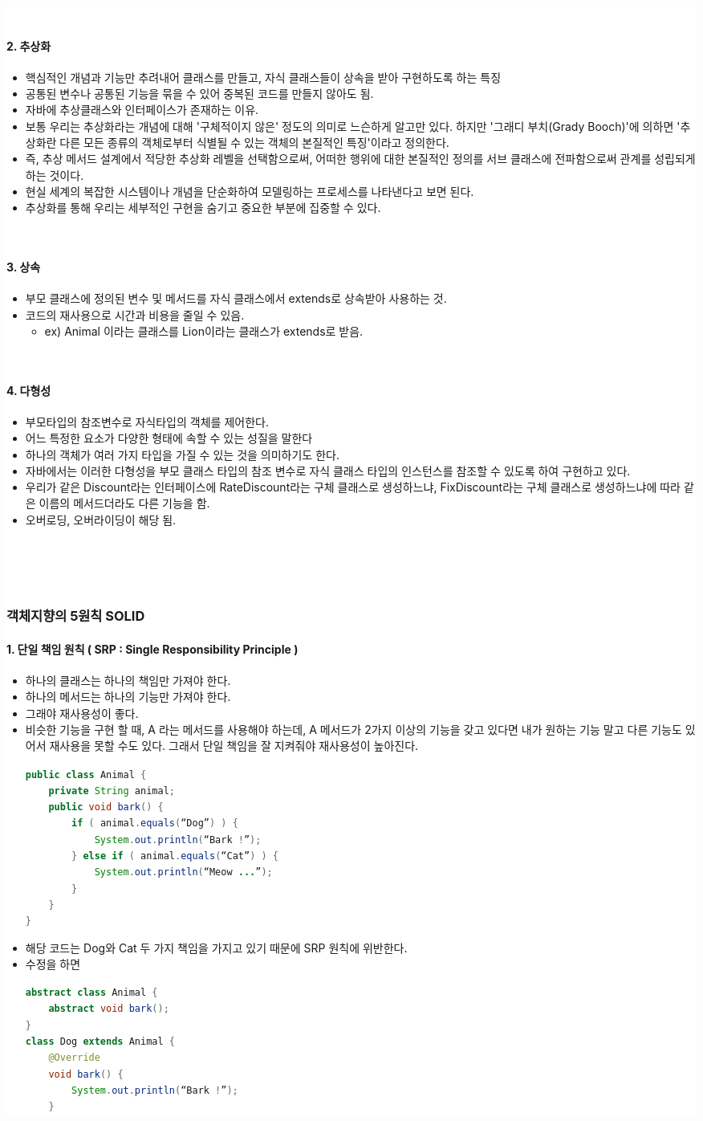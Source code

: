<br>

#### 2. 추상화
- 핵심적인 개념과 기능만 추려내어 클래스를 만들고, 자식 클래스들이 상속을 받아 구현하도록 하는 특징
- 공통된 변수나 공통된 기능을 묶을 수 있어 중복된 코드를 만들지 않아도 됨.
- 자바에 추상클래스와 인터페이스가 존재하는 이유.
- 보통 우리는 추상화라는 개념에 대해 '구체적이지 않은' 정도의 의미로 느슨하게 알고만 있다. 하지만 '그래디 부치(Grady Booch)'에 의하면 '추상화란 다른 모든 종류의 객체로부터 식별될 수 있는 객체의 본질적인 특징'이라고 정의한다.
- 즉, 추상 메서드 설계에서 적당한 추상화 레벨을 선택함으로써, 어떠한 행위에 대한 본질적인 정의를 서브 클래스에 전파함으로써 관계를 성립되게 하는 것이다.
- 현실 세계의 복잡한 시스템이나 개념을 단순화하여 모델링하는 프로세스를 나타낸다고 보면 된다.
- 추상화를 통해 우리는 세부적인 구현을 숨기고 중요한 부분에 집중할 수 있다.
	
<br>	

#### 3. 상속
- 부모 클래스에 정의된 변수 및 메서드를 자식 클래스에서 extends로 상속받아 사용하는 것.
-  코드의 재사용으로 시간과 비용을 줄일 수 있음.
	* ex) Animal 이라는 클래스를 Lion이라는 클래스가 extends로 받음.
	
<br>

#### 4. 다형성
- 부모타입의 참조변수로 자식타입의 객체를 제어한다.
- 어느 특정한 요소가 다양한 형태에 속할 수 있는 성질을 말한다
- 하나의 객체가 여러 가지 타입을 가질 수 있는 것을 의미하기도 한다.
- 자바에서는 이러한 다형성을 부모 클래스 타입의 참조 변수로 자식 클래스 타입의 인스턴스를 참조할 수 있도록 하여 구현하고 있다.
- 우리가 같은 Discount라는 인터페이스에 RateDiscount라는 구체 클래스로 생성하느냐, FixDiscount라는 구체 클래스로 생성하느냐에 따라 같은 이름의 메서드더라도 다른 기능을 함.
- 오버로딩, 오버라이딩이 해당 됨.
	
<br>
<br>
<br>

### 객체지향의 5원칙 SOLID
#### 1. 단일 책임 원칙 ( SRP : Single Responsibility Principle )
- 하나의 클래스는 하나의 책임만 가져야 한다.
- 하나의 메서드는 하나의 기능만 가져야 한다.
- 그래야 재사용성이 좋다.
- 비슷한 기능을 구현 할 때, A 라는 메서드를 사용해야 하는데, A 메서드가 2가지 이상의 기능을 갖고 있다면 내가 원하는 기능 말고 다른 기능도 있어서 재사용을 못할 수도 있다. 그래서 단일 책임을 잘 지켜줘야 재사용성이 높아진다.
	```java
	public class Animal {
		private String animal;
		public void bark() {
			if ( animal.equals(“Dog”) ) {
				System.out.println(“Bark !”);
			} else if ( animal.equals(“Cat”) ) {
				System.out.println(“Meow ...”);
			}
		}
	}
	```
- 해당 코드는 Dog와 Cat 두 가지 책임을 가지고 있기 때문에 SRP 원칙에 위반한다.
- 수정을 하면
	```java
	abstract class Animal {
		abstract void bark();
	}
	class Dog extends Animal {
		@Override
		void bark() {
			System.out.println(“Bark !”);
		}
